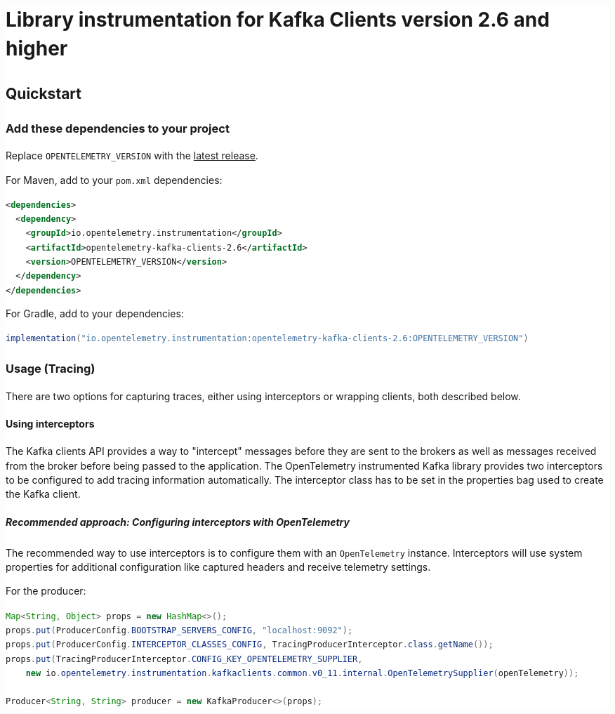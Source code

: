 # Library instrumentation for Kafka Clients version 2.6 and higher

## Quickstart

### Add these dependencies to your project

Replace `OPENTELEMETRY_VERSION` with the [latest
release]( https://central.sonatype.com/artifact/io.opentelemetry.instrumentation/opentelemetry-kafka-clients-2.6).

For Maven, add to your `pom.xml` dependencies:

```xml
<dependencies>
  <dependency>
    <groupId>io.opentelemetry.instrumentation</groupId>
    <artifactId>opentelemetry-kafka-clients-2.6</artifactId>
    <version>OPENTELEMETRY_VERSION</version>
  </dependency>
</dependencies>
```

For Gradle, add to your dependencies:

```groovy
implementation("io.opentelemetry.instrumentation:opentelemetry-kafka-clients-2.6:OPENTELEMETRY_VERSION")
```

### Usage (Tracing)

There are two options for capturing traces, either using interceptors or wrapping clients, both described below.

#### Using interceptors

The Kafka clients API provides a way to "intercept" messages before they are sent to the brokers as well as messages received from the broker before being passed to the application.
The OpenTelemetry instrumented Kafka library provides two interceptors to be configured to add tracing information automatically.
The interceptor class has to be set in the properties bag used to create the Kafka client.

##### Recommended approach: Configuring interceptors with OpenTelemetry

The recommended way to use interceptors is to configure them with an `OpenTelemetry` instance.
Interceptors will use system properties for additional configuration like captured headers and receive telemetry settings.

For the producer:

```java
Map<String, Object> props = new HashMap<>();
props.put(ProducerConfig.BOOTSTRAP_SERVERS_CONFIG, "localhost:9092");
props.put(ProducerConfig.INTERCEPTOR_CLASSES_CONFIG, TracingProducerInterceptor.class.getName());
props.put(TracingProducerInterceptor.CONFIG_KEY_OPENTELEMETRY_SUPPLIER,
    new io.opentelemetry.instrumentation.kafkaclients.common.v0_11.internal.OpenTelemetrySupplier(openTelemetry));

Producer<String, String> producer = new KafkaProducer<>(props);
```
